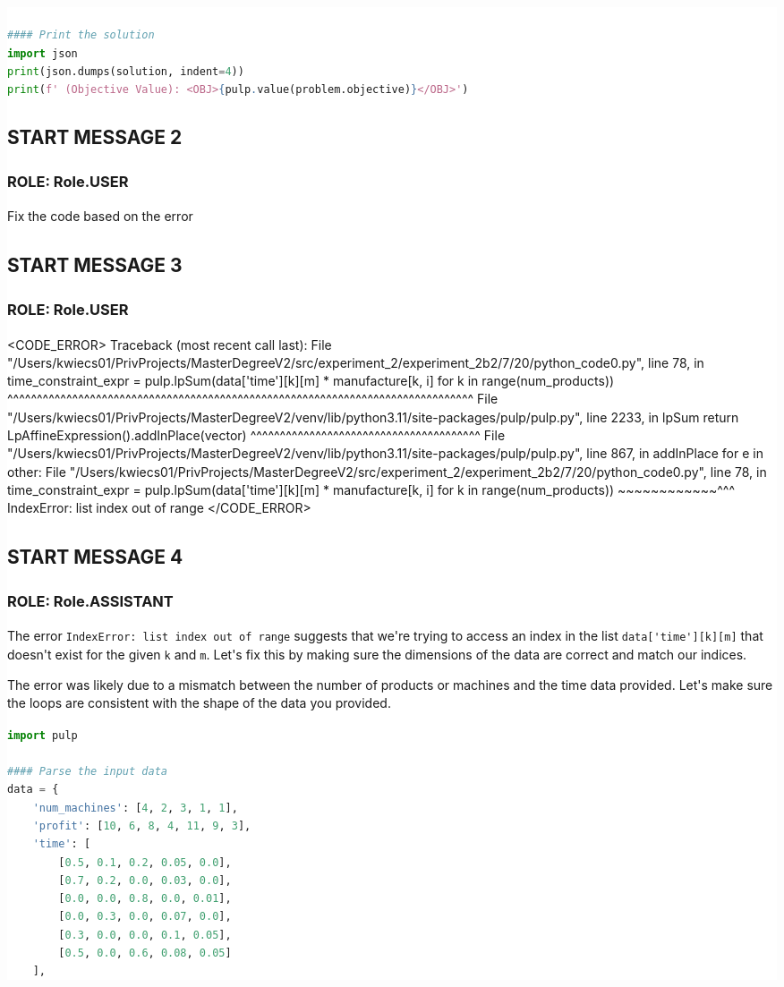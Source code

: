 ```python

#### Print the solution
import json
print(json.dumps(solution, indent=4))
print(f' (Objective Value): <OBJ>{pulp.value(problem.objective)}</OBJ>')
```

## START MESSAGE 2 
### ROLE: Role.USER
Fix the code based on the error

## START MESSAGE 3 
### ROLE: Role.USER
<CODE_ERROR>
Traceback (most recent call last):
  File "/Users/kwiecs01/PrivProjects/MasterDegreeV2/src/experiment_2/experiment_2b2/7/20/python_code0.py", line 78, in <module>
    time_constraint_expr = pulp.lpSum(data['time'][k][m] * manufacture[k, i] for k in range(num_products))
                           ^^^^^^^^^^^^^^^^^^^^^^^^^^^^^^^^^^^^^^^^^^^^^^^^^^^^^^^^^^^^^^^^^^^^^^^^^^^^^^^
  File "/Users/kwiecs01/PrivProjects/MasterDegreeV2/venv/lib/python3.11/site-packages/pulp/pulp.py", line 2233, in lpSum
    return LpAffineExpression().addInPlace(vector)
           ^^^^^^^^^^^^^^^^^^^^^^^^^^^^^^^^^^^^^^^
  File "/Users/kwiecs01/PrivProjects/MasterDegreeV2/venv/lib/python3.11/site-packages/pulp/pulp.py", line 867, in addInPlace
    for e in other:
  File "/Users/kwiecs01/PrivProjects/MasterDegreeV2/src/experiment_2/experiment_2b2/7/20/python_code0.py", line 78, in <genexpr>
    time_constraint_expr = pulp.lpSum(data['time'][k][m] * manufacture[k, i] for k in range(num_products))
                                      ~~~~~~~~~~~~^^^
IndexError: list index out of range
</CODE_ERROR>


## START MESSAGE 4 
### ROLE: Role.ASSISTANT
The error `IndexError: list index out of range` suggests that we're trying to access an index in the list `data['time'][k][m]` that doesn't exist for the given `k` and `m`. Let's fix this by making sure the dimensions of the data are correct and match our indices.

The error was likely due to a mismatch between the number of products or machines and the time data provided. Let's make sure the loops are consistent with the shape of the data you provided.

```python
import pulp

#### Parse the input data
data = {
    'num_machines': [4, 2, 3, 1, 1],
    'profit': [10, 6, 8, 4, 11, 9, 3],
    'time': [
        [0.5, 0.1, 0.2, 0.05, 0.0],
        [0.7, 0.2, 0.0, 0.03, 0.0],
        [0.0, 0.0, 0.8, 0.0, 0.01],
        [0.0, 0.3, 0.0, 0.07, 0.0],
        [0.3, 0.0, 0.0, 0.1, 0.05],
        [0.5, 0.0, 0.6, 0.08, 0.05]
    ],
```